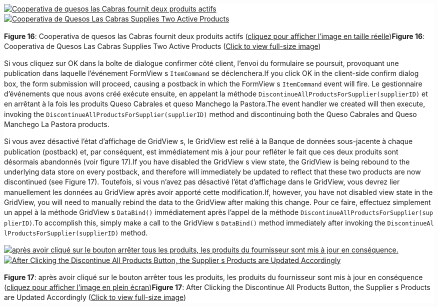 <span data-ttu-id="0df8f-237">[![Cooperativa de quesos las Cabras fournit deux produits actifs](adding-and-responding-to-buttons-to-a-gridview-vb/_static/image43.png)](adding-and-responding-to-buttons-to-a-gridview-vb/_static/image42.png)</span><span class="sxs-lookup"><span data-stu-id="0df8f-237">[![Cooperativa de Quesos Las Cabras Supplies Two Active Products](adding-and-responding-to-buttons-to-a-gridview-vb/_static/image43.png)](adding-and-responding-to-buttons-to-a-gridview-vb/_static/image42.png)</span></span>

<span data-ttu-id="0df8f-238">**Figure 16**: Cooperativa de quesos las Cabras fournit deux produits actifs ([cliquez pour afficher l’image en taille réelle](adding-and-responding-to-buttons-to-a-gridview-vb/_static/image44.png))</span><span class="sxs-lookup"><span data-stu-id="0df8f-238">**Figure 16**: Cooperativa de Quesos Las Cabras Supplies Two Active Products ([Click to view full-size image](adding-and-responding-to-buttons-to-a-gridview-vb/_static/image44.png))</span></span>

<span data-ttu-id="0df8f-239">Si vous cliquez sur OK dans la boîte de dialogue confirmer côté client, l’envoi du formulaire se poursuit, provoquant une publication dans laquelle l’événement FormView s `ItemCommand` se déclenchera.</span><span class="sxs-lookup"><span data-stu-id="0df8f-239">If you click OK in the client-side confirm dialog box, the form submission will proceed, causing a postback in which the FormView s `ItemCommand` event will fire.</span></span> <span data-ttu-id="0df8f-240">Le gestionnaire d’événements que nous avons créé exécute ensuite, en appelant la méthode `DiscontinueAllProductsForSupplier(supplierID)` et en arrêtant à la fois les produits Queso Cabrales et queso Manchego la Pastora.</span><span class="sxs-lookup"><span data-stu-id="0df8f-240">The event handler we created will then execute, invoking the `DiscontinueAllProductsForSupplier(supplierID)` method and discontinuing both the Queso Cabrales and Queso Manchego La Pastora products.</span></span>

<span data-ttu-id="0df8f-241">Si vous avez désactivé l’état d’affichage de GridView s, le GridView est relié à la Banque de données sous-jacente à chaque publication (postback) et, par conséquent, est immédiatement mis à jour pour refléter le fait que ces deux produits sont désormais abandonnés (voir figure 17).</span><span class="sxs-lookup"><span data-stu-id="0df8f-241">If you have disabled the GridView s view state, the GridView is being rebound to the underlying data store on every postback, and therefore will immediately be updated to reflect that these two products are now discontinued (see Figure 17).</span></span> <span data-ttu-id="0df8f-242">Toutefois, si vous n’avez pas désactivé l’état d’affichage dans le GridView, vous devrez lier manuellement les données au GridView après avoir apporté cette modification.</span><span class="sxs-lookup"><span data-stu-id="0df8f-242">If, however, you have not disabled view state in the GridView, you will need to manually rebind the data to the GridView after making this change.</span></span> <span data-ttu-id="0df8f-243">Pour ce faire, effectuez simplement un appel à la méthode GridView s `DataBind()` immédiatement après l’appel de la méthode `DiscontinueAllProductsForSupplier(supplierID)`.</span><span class="sxs-lookup"><span data-stu-id="0df8f-243">To accomplish this, simply make a call to the GridView s `DataBind()` method immediately after invoking the `DiscontinueAllProductsForSupplier(supplierID)` method.</span></span>

<span data-ttu-id="0df8f-244">[![après avoir cliqué sur le bouton arrêter tous les produits, les produits du fournisseur sont mis à jour en conséquence.](adding-and-responding-to-buttons-to-a-gridview-vb/_static/image46.png)](adding-and-responding-to-buttons-to-a-gridview-vb/_static/image45.png)</span><span class="sxs-lookup"><span data-stu-id="0df8f-244">[![After Clicking the Discontinue All Products Button, the Supplier s Products are Updated Accordingly](adding-and-responding-to-buttons-to-a-gridview-vb/_static/image46.png)](adding-and-responding-to-buttons-to-a-gridview-vb/_static/image45.png)</span></span>

<span data-ttu-id="0df8f-245">**Figure 17**: après avoir cliqué sur le bouton arrêter tous les produits, les produits du fournisseur sont mis à jour en conséquence ([cliquez pour afficher l’image en plein écran](adding-and-responding-to-buttons-to-a-gridview-vb/_static/image47.png))</span><span class="sxs-lookup"><span data-stu-id="0df8f-245">**Figure 17**: After Clicking the Discontinue All Products Button, the Supplier s Products are Updated Accordingly ([Click to view full-size image](adding-and-responding-to-buttons-to-a-gridview-vb/_static/image47.png))</span></span>
